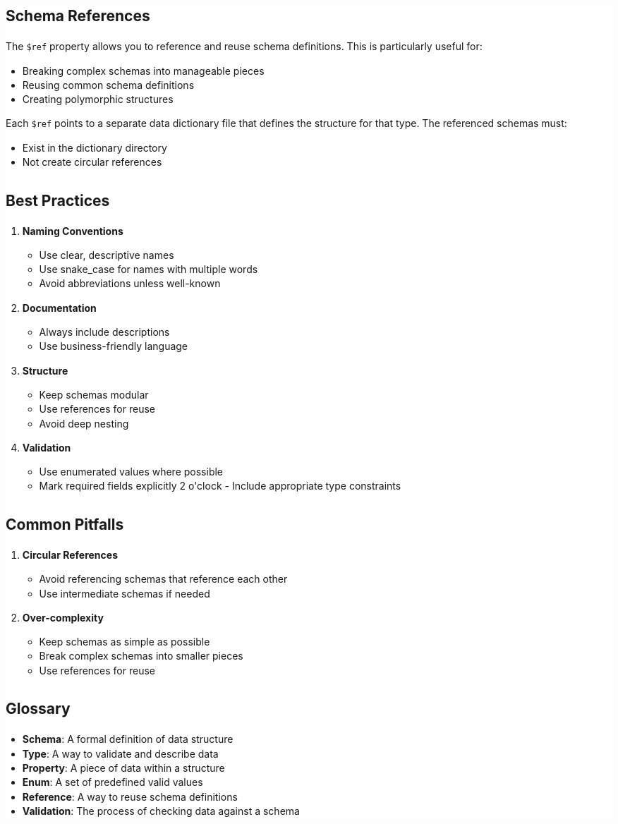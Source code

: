 ## Schema References

The `$ref` property allows you to reference and reuse schema definitions. This is particularly useful for:
- Breaking complex schemas into manageable pieces
- Reusing common schema definitions
- Creating polymorphic structures

Each `$ref` points to a separate data dictionary file that defines the structure for that type. The referenced schemas must:
- Exist in the dictionary directory
- Not create circular references

## Best Practices

1. **Naming Conventions**
   - Use clear, descriptive names
   - Use snake_case for names with multiple words
   - Avoid abbreviations unless well-known

2. **Documentation**
   - Always include descriptions
   - Use business-friendly language

3. **Structure**
   - Keep schemas modular
   - Use references for reuse
   - Avoid deep nesting

4. **Validation**
   - Use enumerated values where possible
   - Mark required fields explicitly
 2 o'clock   - Include appropriate type constraints

## Common Pitfalls

1. **Circular References**
   - Avoid referencing schemas that reference each other
   - Use intermediate schemas if needed

2. **Over-complexity**
   - Keep schemas as simple as possible
   - Break complex schemas into smaller pieces
   - Use references for reuse

## Glossary

- **Schema**: A formal definition of data structure
- **Type**: A way to validate and describe data
- **Property**: A piece of data within a structure
- **Enum**: A set of predefined valid values
- **Reference**: A way to reuse schema definitions
- **Validation**: The process of checking data against a schema
